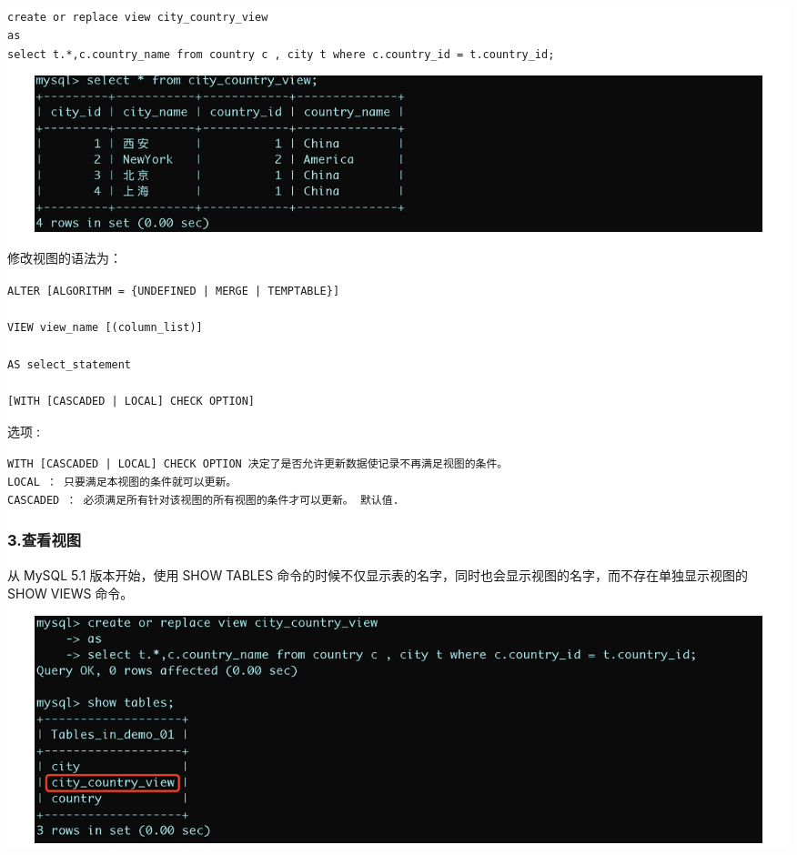 ```mysql
create or replace view city_country_view 
as 
select t.*,c.country_name from country c , city t where c.country_id = t.country_id;
```

<div align = center><img src="../图片/Mysql_7.png" width="800px" /></div>

修改视图的语法为：

```mysql
ALTER [ALGORITHM = {UNDEFINED | MERGE | TEMPTABLE}]

VIEW view_name [(column_list)]

AS select_statement

[WITH [CASCADED | LOCAL] CHECK OPTION]
```

选项 : 

```mysql
WITH [CASCADED | LOCAL] CHECK OPTION 决定了是否允许更新数据使记录不再满足视图的条件。
LOCAL ： 只要满足本视图的条件就可以更新。
CASCADED ： 必须满足所有针对该视图的所有视图的条件才可以更新。 默认值.
```

### 3.查看视图

从 MySQL 5.1 版本开始，使用 SHOW TABLES 命令的时候不仅显示表的名字，同时也会显示视图的名字，而不存在单独显示视图的 SHOW VIEWS 命令。

<div align = center><img src="../图片/Mysql_11.png" width="800px" /></div>
